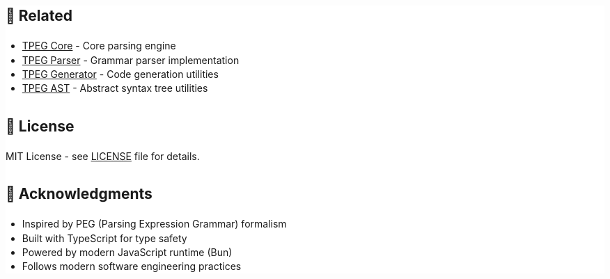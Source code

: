 ## 🔗 Related

- [TPEG Core](../core/) - Core parsing engine
- [TPEG Parser](../parser/) - Grammar parser implementation
- [TPEG Generator](../generator/) - Code generation utilities
- [TPEG AST](../ast/) - Abstract syntax tree utilities

## 📄 License

MIT License - see [LICENSE](../../LICENSE) file for details.

## 🙏 Acknowledgments

- Inspired by PEG (Parsing Expression Grammar) formalism
- Built with TypeScript for type safety
- Powered by modern JavaScript runtime (Bun)
- Follows modern software engineering practices
